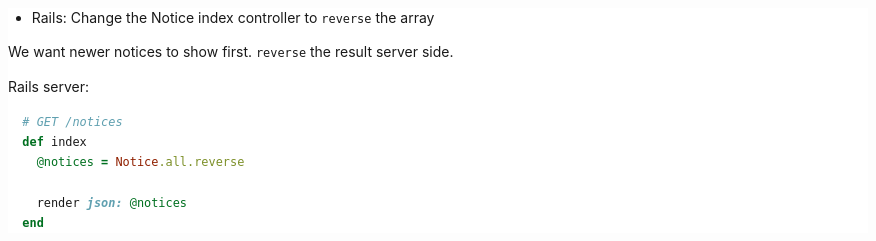 * Rails: Change the Notice index controller to `reverse` the array

We want newer notices to show first. `reverse` the result server side.

Rails server:

```ruby
  # GET /notices
  def index
    @notices = Notice.all.reverse

    render json: @notices
  end
```
